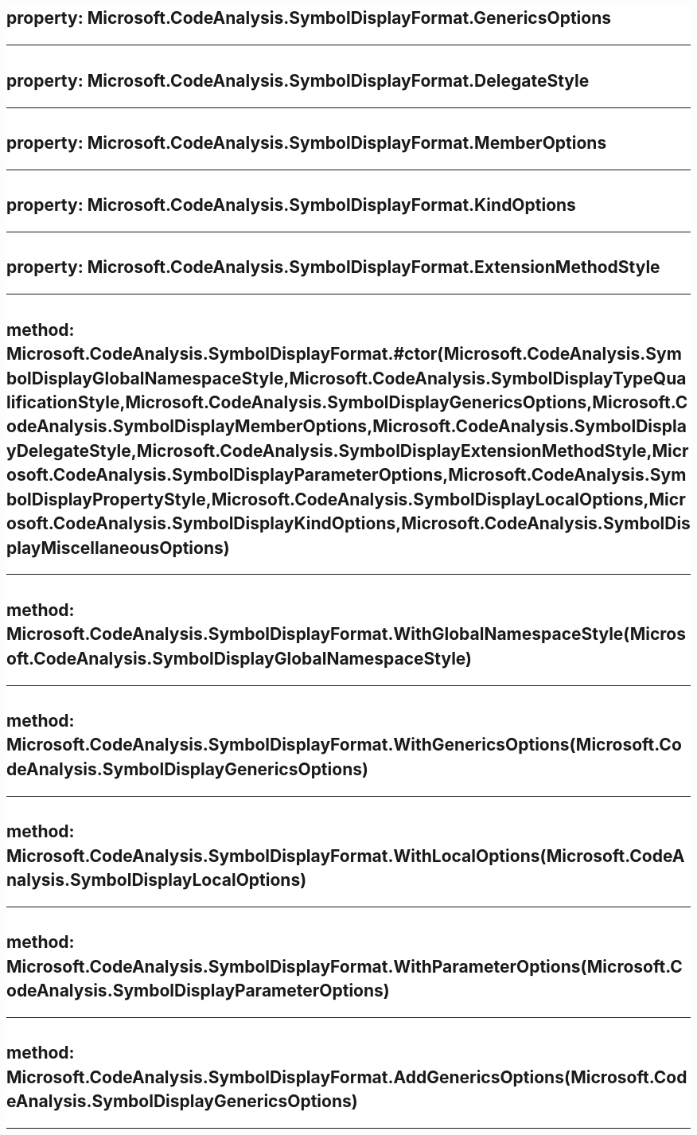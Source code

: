 property: Microsoft.CodeAnalysis.SymbolDisplayFormat.GenericsOptions
---

---
property: Microsoft.CodeAnalysis.SymbolDisplayFormat.DelegateStyle
---

---
property: Microsoft.CodeAnalysis.SymbolDisplayFormat.MemberOptions
---

---
property: Microsoft.CodeAnalysis.SymbolDisplayFormat.KindOptions
---

---
property: Microsoft.CodeAnalysis.SymbolDisplayFormat.ExtensionMethodStyle
---

---
method: Microsoft.CodeAnalysis.SymbolDisplayFormat.#ctor(Microsoft.CodeAnalysis.SymbolDisplayGlobalNamespaceStyle,Microsoft.CodeAnalysis.SymbolDisplayTypeQualificationStyle,Microsoft.CodeAnalysis.SymbolDisplayGenericsOptions,Microsoft.CodeAnalysis.SymbolDisplayMemberOptions,Microsoft.CodeAnalysis.SymbolDisplayDelegateStyle,Microsoft.CodeAnalysis.SymbolDisplayExtensionMethodStyle,Microsoft.CodeAnalysis.SymbolDisplayParameterOptions,Microsoft.CodeAnalysis.SymbolDisplayPropertyStyle,Microsoft.CodeAnalysis.SymbolDisplayLocalOptions,Microsoft.CodeAnalysis.SymbolDisplayKindOptions,Microsoft.CodeAnalysis.SymbolDisplayMiscellaneousOptions)
---

---
method: Microsoft.CodeAnalysis.SymbolDisplayFormat.WithGlobalNamespaceStyle(Microsoft.CodeAnalysis.SymbolDisplayGlobalNamespaceStyle)
---

---
method: Microsoft.CodeAnalysis.SymbolDisplayFormat.WithGenericsOptions(Microsoft.CodeAnalysis.SymbolDisplayGenericsOptions)
---

---
method: Microsoft.CodeAnalysis.SymbolDisplayFormat.WithLocalOptions(Microsoft.CodeAnalysis.SymbolDisplayLocalOptions)
---

---
method: Microsoft.CodeAnalysis.SymbolDisplayFormat.WithParameterOptions(Microsoft.CodeAnalysis.SymbolDisplayParameterOptions)
---

---
method: Microsoft.CodeAnalysis.SymbolDisplayFormat.AddGenericsOptions(Microsoft.CodeAnalysis.SymbolDisplayGenericsOptions)
---

---
